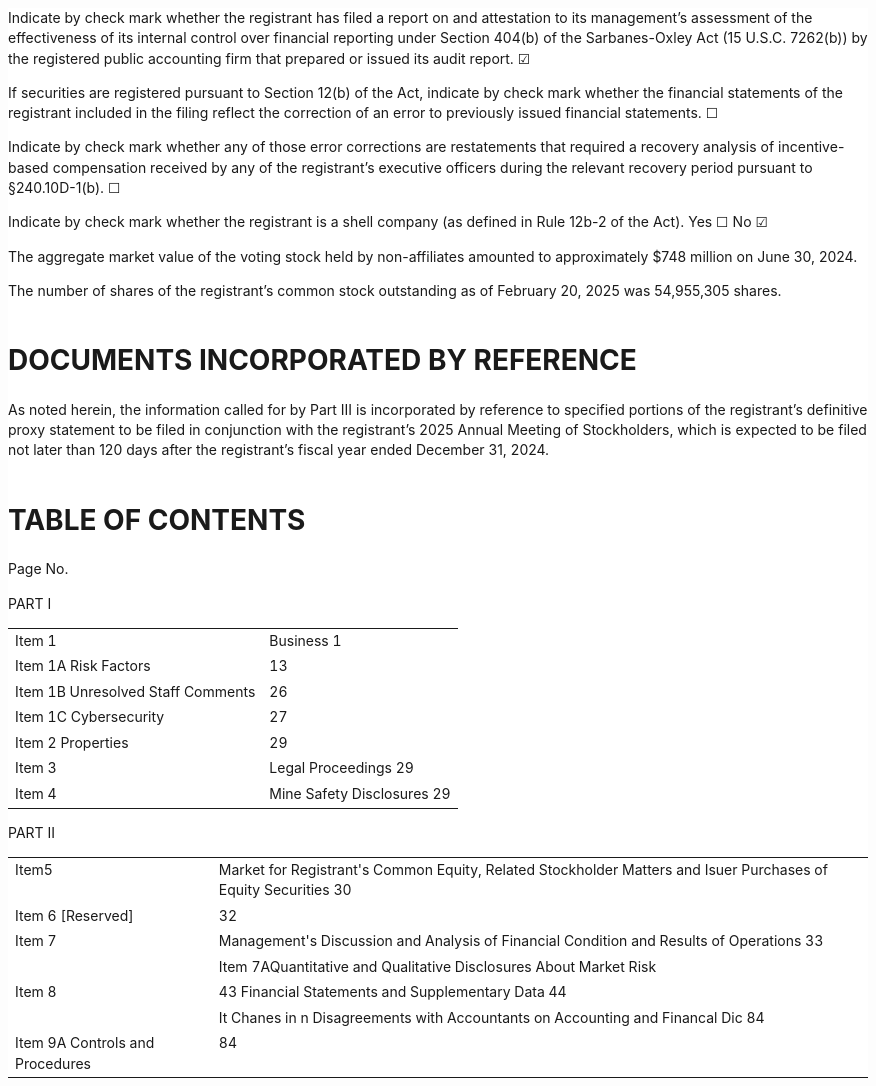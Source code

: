 Indicate by check mark whether the registrant has filed a report on and attestation to its management’s assessment of the effectiveness of its internal control over financial reporting under Section 404(b) of the Sarbanes-Oxley Act (15 U.S.C. 7262(b)) by the registered public accounting firm that prepared or issued its audit report. ☑

If securities are registered pursuant to Section 12(b) of the Act, indicate by check mark whether the financial statements of the registrant included in the filing reflect the correction of an error to previously issued financial statements. ☐

Indicate by check mark whether any of those error corrections are restatements that required a recovery analysis of incentive-based compensation received by any of the registrant’s executive officers during the relevant recovery period pursuant to §240.10D-1(b). ☐

Indicate by check mark whether the registrant is a shell company (as defined in Rule 12b-2 of the Act). Yes ☐ No ☑

The aggregate market value of the voting stock held by non-affiliates amounted to approximately $748 million on June 30, 2024.

The number of shares of the registrant’s common stock outstanding as of February 20, 2025 was 54,955,305 shares.

# DOCUMENTS INCORPORATED BY REFERENCE

As noted herein, the information called for by Part III is incorporated by reference to specified portions of the registrant’s definitive proxy statement to be filed in conjunction with the registrant’s 2025 Annual Meeting of Stockholders, which is expected to be filed not later than 120 days after the registrant’s fiscal year ended December 31, 2024.

# TABLE OF CONTENTS

Page No.

PART I

|     |     |
| --- | --- |
| Item 1 | Business 1 |
| Item 1A Risk Factors | 13 |
| Item 1B Unresolved Staff Comments | 26 |
| Item 1C Cybersecurity | 27 |
| Item 2 Properties | 29 |
| Item 3 | Legal Proceedings 29 |
| Item 4 | Mine Safety Disclosures 29 |

PART II

|     |     |
| --- | --- |
| Item5 | Market for Registrant's Common Equity, Related Stockholder Matters and Isuer Purchases of Equity Securities 30 |
| Item 6 \[Reserved\] | 32 |
| Item 7 | Management's Discussion and Analysis of Financial Condition and Results of Operations 33 |
|  | Item 7AQuantitative and Qualitative Disclosures About Market Risk |
| Item 8 | 43 Financial Statements and Supplementary Data 44 |
|  | It Chanes in n Disagreements with Accountants on Accounting and Financal Dic 84 |
| Item 9A Controls and Procedures | 84 |